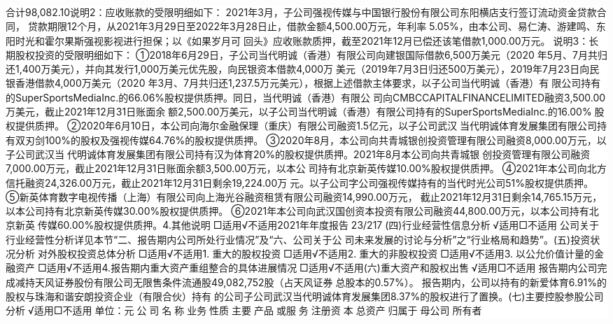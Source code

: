 合计98,082.10说明2：应收账款的受限明细如下：
2021年3月，子公司强视传媒与中国银行股份有限公司东阳横店支行签订流动资金贷款合同，
贷款期限12个月，从2021年3月29日至2022年3月28日止，借款金额4,500.00万元，年利率
5.05%，由本公司、易仁涛、游建鸣、东阳时光和霍尔果斯强视影视进行担保；以《如果岁月可
回头》应收账款质押，截至2021年12月已偿还该笔借款1,000.00万元。
说明3：长期股权投资的受限明细如下：
①2018年6月29日，子公司当代明诚（香港）有限公司向建银国际借款6,500万美元（2020
年5月、7月共归还1,400万美元），并向其发行1,000万美元优先股，向民银资本借款4,000万
美元（2019年7月3日归还500万美元），2019年7月23日向民银香港借款4,000万美元（2020
年3月、7月共归还1,237.5万元美元），根据上述借款主体要求，以子公司当代明诚（香港）有
限公司持有的SuperSportsMediaInc.的66.06%股权提供质押。同日，当代明诚（香港）有限公
司向CMBCCAPITALFINANCELIMITED融资3,500.00万美元，截止2021年12月31日账面余
额2,500.00万美元，以子公司当代明诚（香港）有限公司持有的SuperSportsMediaInc.的16.00%
股权提供质押。
②2020年6月10日，本公司向海尔金融保理（重庆）有限公司融资1.5亿元，以子公司武汉
当代明诚体育发展集团有限公司持有双刃剑100%的股权及强视传媒64.76%的股权提供质押。
③2020年8月，本公司向共青城银创投资管理有限公司融资8,000.00万元，以子公司武汉当
代明诚体育发展集团有限公司持有汉为体育20%的股权提供质押。2021年8月本公司向共青城银
创投资管理有限公司融资7,000.00万元，截止2021年12月31日账面余额3,500.00万元，以本公
司持有北京新英传媒10.00%股权提供质押。
④2021年本公司向北方信托融资24,326.00万元，截止2021年12月31日剩余19,224.00万
元。以子公司字公司强视传媒持有的当代时光公司51%股权提供质押。
⑤新英体育数字电视传播（上海）有限公司向上海光谷融资租赁有限公司融资14,990.00万元，
截止2021年12月31日剩余14,765.15万元，以本公司持有北京新英传媒30.00%股权提供质押。
⑥2021年本公司向武汉国创资本投资有限公司融资44,800.00万元，以本公司持有北京新英
传媒60.00%股权提供质押。4.其他说明
□适用√不适用2021年年度报告
23/217
(四)行业经营性信息分析
√适用□不适用
公司关于行业经营性分析详见本节“二、报告期内公司所处行业情况”及“六、公司关于公
司未来发展的讨论与分析”之“行业格局和趋势”。(五)投资状况分析
对外股权投资总体分析
□适用√不适用1.
重大的股权投资
□适用√不适用2.
重大的非股权投资
□适用√不适用3.
以公允价值计量的金融资产
□适用√不适用4.报告期内重大资产重组整合的具体进展情况
□适用√不适用(六)重大资产和股权出售
√适用□不适用
报告期内公司完成减持天风证券股份有限公司无限售条件流通股49,082,752股（占天风证券
总股本的0.57%）。
报告期内，公司以持有的新爱体育6.91%的股权与珠海和谐安朗投资企业（有限合伙）持有
的公司子公司武汉当代明诚体育发展集团8.37%的股权进行了置换。(七)主要控股参股公司分析
√适用□不适用
单位：元
公
司
名
称
业务
性质
主要
产品
或服
务
注册资
本
总资产
归属于
母公司
所有者